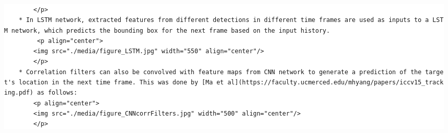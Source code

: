             </p>
        * In LSTM network, extracted features from different detections in different time frames are used as inputs to a LSTM network, which predicts the bounding box for the next frame based on the input history.
             <p align="center">
            <img src="./media/figure_LSTM.jpg" width="550" align="center"/>
            </p>
        * Correlation filters can also be convolved with feature maps from CNN network to generate a prediction of the target's location in the next time frame. This was done by [Ma et al](https://faculty.ucmerced.edu/mhyang/papers/iccv15_tracking.pdf) as follows:
            <p align="center">
            <img src="./media/figure_CNNcorrFilters.jpg" width="500" align="center"/>
            </p>
   